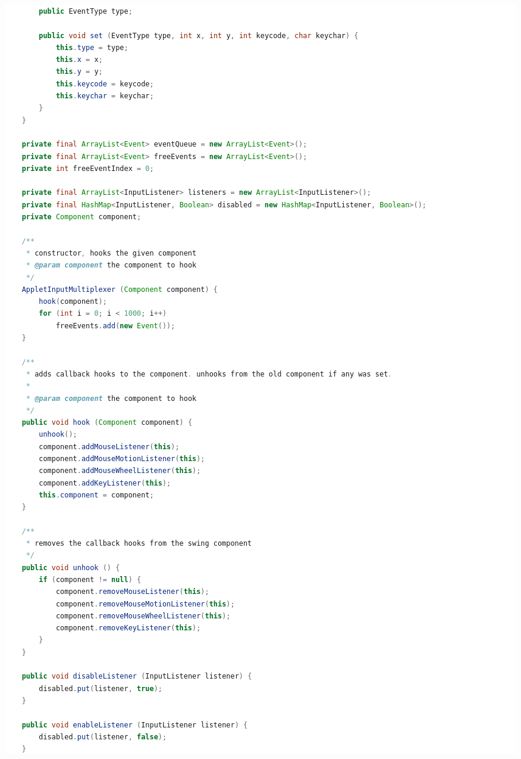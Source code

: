 ```java
		public EventType type;

		public void set (EventType type, int x, int y, int keycode, char keychar) {
			this.type = type;
			this.x = x;
			this.y = y;
			this.keycode = keycode;
			this.keychar = keychar;
		}
	}

	private final ArrayList<Event> eventQueue = new ArrayList<Event>();
	private final ArrayList<Event> freeEvents = new ArrayList<Event>();
	private int freeEventIndex = 0;

	private final ArrayList<InputListener> listeners = new ArrayList<InputListener>();
	private final HashMap<InputListener, Boolean> disabled = new HashMap<InputListener, Boolean>();
	private Component component;

	/**
	 * constructor, hooks the given component
	 * @param component the component to hook
	 */
	AppletInputMultiplexer (Component component) {
		hook(component);
		for (int i = 0; i < 1000; i++)
			freeEvents.add(new Event());
	}

	/**
	 * adds callback hooks to the component. unhooks from the old component if any was set.
	 * 
	 * @param component the component to hook
	 */
	public void hook (Component component) {
		unhook();
		component.addMouseListener(this);
		component.addMouseMotionListener(this);
		component.addMouseWheelListener(this);
		component.addKeyListener(this);
		this.component = component;
	}

	/**
	 * removes the callback hooks from the swing component
	 */
	public void unhook () {
		if (component != null) {
			component.removeMouseListener(this);
			component.removeMouseMotionListener(this);
			component.removeMouseWheelListener(this);
			component.removeKeyListener(this);
		}
	}

	public void disableListener (InputListener listener) {
		disabled.put(listener, true);
	}

	public void enableListener (InputListener listener) {
		disabled.put(listener, false);
	}

```